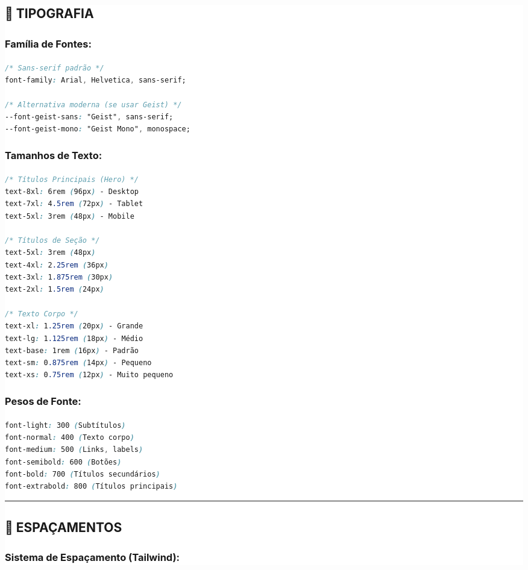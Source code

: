 
## 📐 TIPOGRAFIA

### **Família de Fontes:**

```css
/* Sans-serif padrão */
font-family: Arial, Helvetica, sans-serif;

/* Alternativa moderna (se usar Geist) */
--font-geist-sans: "Geist", sans-serif;
--font-geist-mono: "Geist Mono", monospace;
```

### **Tamanhos de Texto:**

```css
/* Títulos Principais (Hero) */
text-8xl: 6rem (96px) - Desktop
text-7xl: 4.5rem (72px) - Tablet
text-5xl: 3rem (48px) - Mobile

/* Títulos de Seção */
text-5xl: 3rem (48px)
text-4xl: 2.25rem (36px)
text-3xl: 1.875rem (30px)
text-2xl: 1.5rem (24px)

/* Texto Corpo */
text-xl: 1.25rem (20px) - Grande
text-lg: 1.125rem (18px) - Médio
text-base: 1rem (16px) - Padrão
text-sm: 0.875rem (14px) - Pequeno
text-xs: 0.75rem (12px) - Muito pequeno
```

### **Pesos de Fonte:**

```css
font-light: 300 (Subtítulos)
font-normal: 400 (Texto corpo)
font-medium: 500 (Links, labels)
font-semibold: 600 (Botões)
font-bold: 700 (Títulos secundários)
font-extrabold: 800 (Títulos principais)
```

---

## 📏 ESPAÇAMENTOS

### **Sistema de Espaçamento (Tailwind):**
